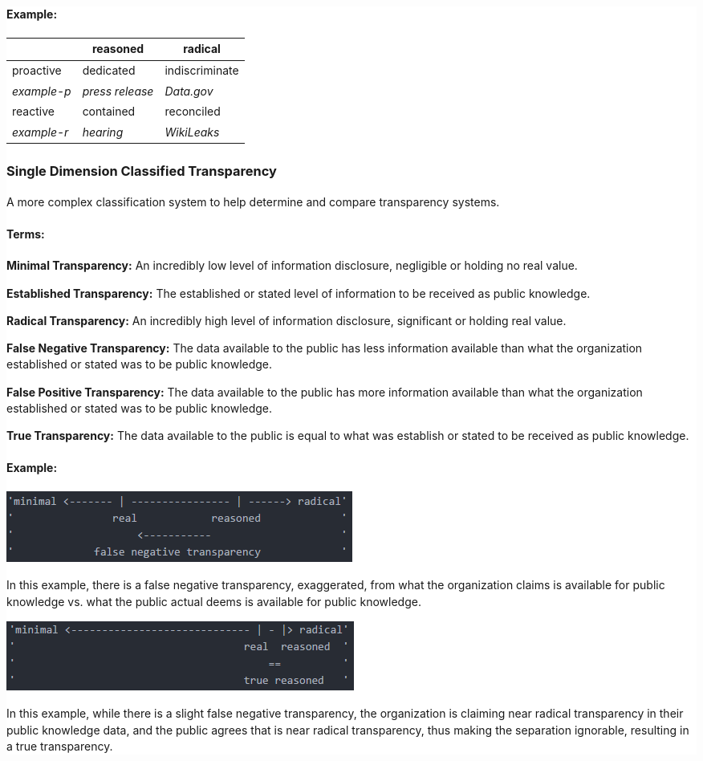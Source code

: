 #### Example:
|     | reasoned | radical
| --- | --- | ---
| proactive | dedicated | indiscriminate
| *example-p* | *press release* | *Data.gov*
| reactive | contained | reconciled
| *example-r* | *hearing* | *WikiLeaks*

### Single Dimension Classified Transparency
A more complex classification system to help determine and compare transparency systems.

#### Terms:
**Minimal Transparency:** An incredibly low level of information disclosure, negligible or holding no real value.

**Established Transparency:** The established or stated level of information to be received as public knowledge.

**Radical Transparency:** An incredibly high level of information disclosure,
significant or holding real value.

**False Negative Transparency:** The data available to the public has less information available than what the organization established or stated was to be public knowledge.

**False Positive Transparency:** The data available to the public has more information available than what the organization established or stated was to be public knowledge.

**True Transparency:** The data available to the public is equal to what was establish or stated to be received as public knowledge.

#### Example:
![false negative transparency organization](images/false-negative-transparency.PNG)

In this example, there is a false negative transparency, exaggerated, from what the organization claims is available for public knowledge vs. what the public actual deems is available for public knowledge.

![true reasoned transparency organization](images/true-reasoned-transparency.PNG)

In this example, while there is a slight false negative transparency, the organization is claiming near radical transparency in their public knowledge data, and the public agrees that is near radical transparency, thus making the separation ignorable, resulting in a true transparency.
